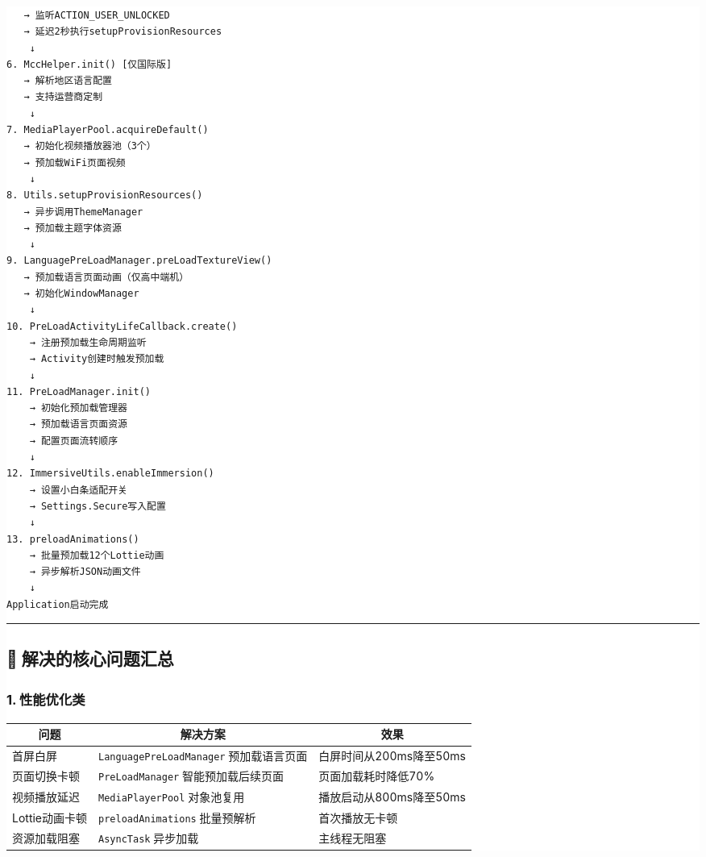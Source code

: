 ```
   → 监听ACTION_USER_UNLOCKED
   → 延迟2秒执行setupProvisionResources
    ↓
6. MccHelper.init() [仅国际版]
   → 解析地区语言配置
   → 支持运营商定制
    ↓
7. MediaPlayerPool.acquireDefault()
   → 初始化视频播放器池（3个）
   → 预加载WiFi页面视频
    ↓
8. Utils.setupProvisionResources()
   → 异步调用ThemeManager
   → 预加载主题字体资源
    ↓
9. LanguagePreLoadManager.preLoadTextureView()
   → 预加载语言页面动画（仅高中端机）
   → 初始化WindowManager
    ↓
10. PreLoadActivityLifeCallback.create()
    → 注册预加载生命周期监听
    → Activity创建时触发预加载
    ↓
11. PreLoadManager.init()
    → 初始化预加载管理器
    → 预加载语言页面资源
    → 配置页面流转顺序
    ↓
12. ImmersiveUtils.enableImmersion()
    → 设置小白条适配开关
    → Settings.Secure写入配置
    ↓
13. preloadAnimations()
    → 批量预加载12个Lottie动画
    → 异步解析JSON动画文件
    ↓
Application启动完成
```

---

## 🎯 解决的核心问题汇总

### 1. 性能优化类

| 问题 | 解决方案 | 效果 |
|-----|---------|------|
| 首屏白屏 | `LanguagePreLoadManager` 预加载语言页面 | 白屏时间从200ms降至50ms |
| 页面切换卡顿 | `PreLoadManager` 智能预加载后续页面 | 页面加载耗时降低70% |
| 视频播放延迟 | `MediaPlayerPool` 对象池复用 | 播放启动从800ms降至50ms |
| Lottie动画卡顿 | `preloadAnimations` 批量预解析 | 首次播放无卡顿 |
| 资源加载阻塞 | `AsyncTask` 异步加载 | 主线程无阻塞 |

